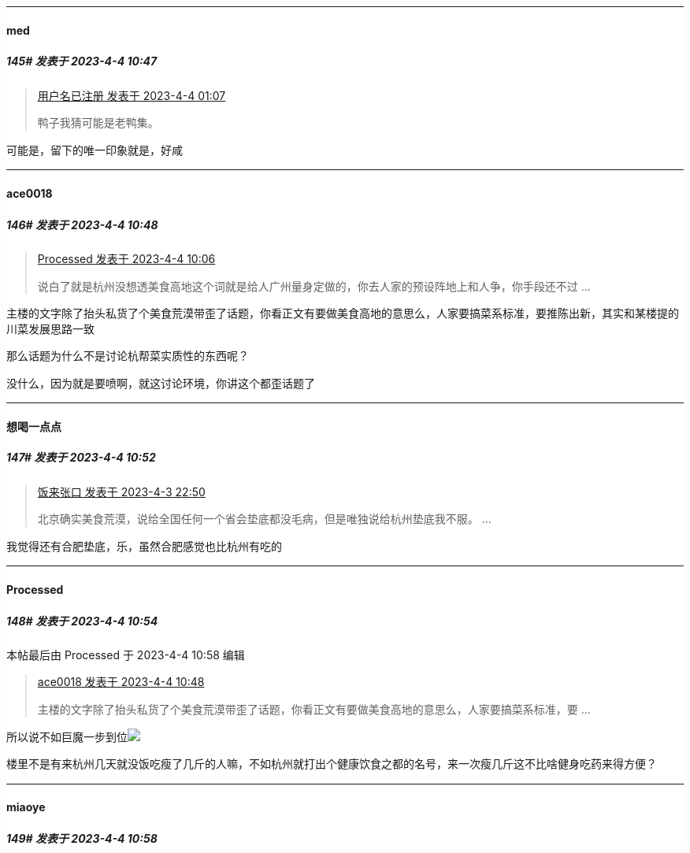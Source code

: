 *****

####  med  
##### 145#       发表于 2023-4-4 10:47

<blockquote><a href="httphttps://bbs.saraba1st.com/2b/forum.php?mod=redirect&amp;goto=findpost&amp;pid=60325781&amp;ptid=2127328" target="_blank">用户名已注册 发表于 2023-4-4 01:07</a>

鸭子我猜可能是老鸭集。</blockquote>
可能是，留下的唯一印象就是，好咸

*****

####  ace0018  
##### 146#       发表于 2023-4-4 10:48

<blockquote><a href="httphttps://bbs.saraba1st.com/2b/forum.php?mod=redirect&amp;goto=findpost&amp;pid=60327537&amp;ptid=2127328" target="_blank">Processed 发表于 2023-4-4 10:06</a>

说白了就是杭州没想透美食高地这个词就是给人广州量身定做的，你去人家的预设阵地上和人争，你手段还不过 ...</blockquote>
主楼的文字除了抬头私货了个美食荒漠带歪了话题，你看正文有要做美食高地的意思么，人家要搞菜系标准，要推陈出新，其实和某楼提的川菜发展思路一致

那么话题为什么不是讨论杭帮菜实质性的东西呢？

没什么，因为就是要喷啊，就这讨论环境，你讲这个都歪话题了

*****

####  想喝一点点  
##### 147#       发表于 2023-4-4 10:52

<blockquote><a href="httphttps://bbs.saraba1st.com/2b/forum.php?mod=redirect&amp;goto=findpost&amp;pid=60324453&amp;ptid=2127328" target="_blank">饭来张口 发表于 2023-4-3 22:50</a>

北京确实美食荒漠，说给全国任何一个省会垫底都没毛病，但是唯独说给杭州垫底我不服。 ...</blockquote>
我觉得还有合肥垫底，乐，虽然合肥感觉也比杭州有吃的


*****

####  Processed  
##### 148#       发表于 2023-4-4 10:54

 本帖最后由 Processed 于 2023-4-4 10:58 编辑 
<blockquote><a href="httphttps://bbs.saraba1st.com/2b/forum.php?mod=redirect&amp;goto=findpost&amp;pid=60328110&amp;ptid=2127328" target="_blank">ace0018 发表于 2023-4-4 10:48</a>

主楼的文字除了抬头私货了个美食荒漠带歪了话题，你看正文有要做美食高地的意思么，人家要搞菜系标准，要 ...</blockquote>
所以说不如巨魔一步到位<img src="https://static.saraba1st.com/image/smiley/face2017/049.png" referrerpolicy="no-referrer">

楼里不是有来杭州几天就没饭吃瘦了几斤的人嘛，不如杭州就打出个健康饮食之都的名号，来一次瘦几斤这不比啥健身吃药来得方便？

*****

####  miaoye  
##### 149#       发表于 2023-4-4 10:58
